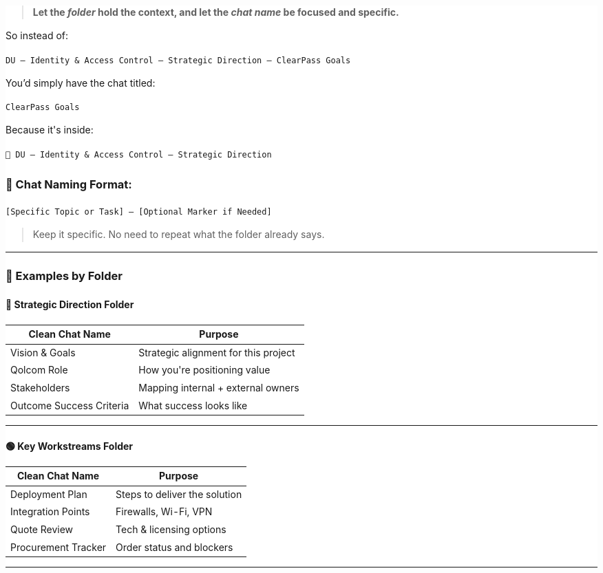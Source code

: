 > **Let the _folder_ hold the context, and let the _chat name_ be focused and specific.**

So instead of:

```
DU – Identity & Access Control – Strategic Direction – ClearPass Goals
```

You’d simply have the chat titled:

```
ClearPass Goals
```

Because it's inside:

```
📁 DU – Identity & Access Control – Strategic Direction
```

### 📌 Chat Naming Format:

```
[Specific Topic or Task] – [Optional Marker if Needed]
```

> Keep it specific. No need to repeat what the folder already says.

* * *

### 🧠 Examples by Folder

#### 🔵 Strategic Direction Folder

| Clean Chat Name | Purpose |
| --- | --- |
| Vision & Goals | Strategic alignment for this project |
| Qolcom Role | How you're positioning value |
| Stakeholders | Mapping internal + external owners |
| Outcome Success Criteria | What success looks like |

* * *

#### 🟢 Key Workstreams Folder

| Clean Chat Name | Purpose |
| --- | --- |
| Deployment Plan | Steps to deliver the solution |
| Integration Points | Firewalls, Wi-Fi, VPN |
| Quote Review | Tech & licensing options |
| Procurement Tracker | Order status and blockers |

* * *

